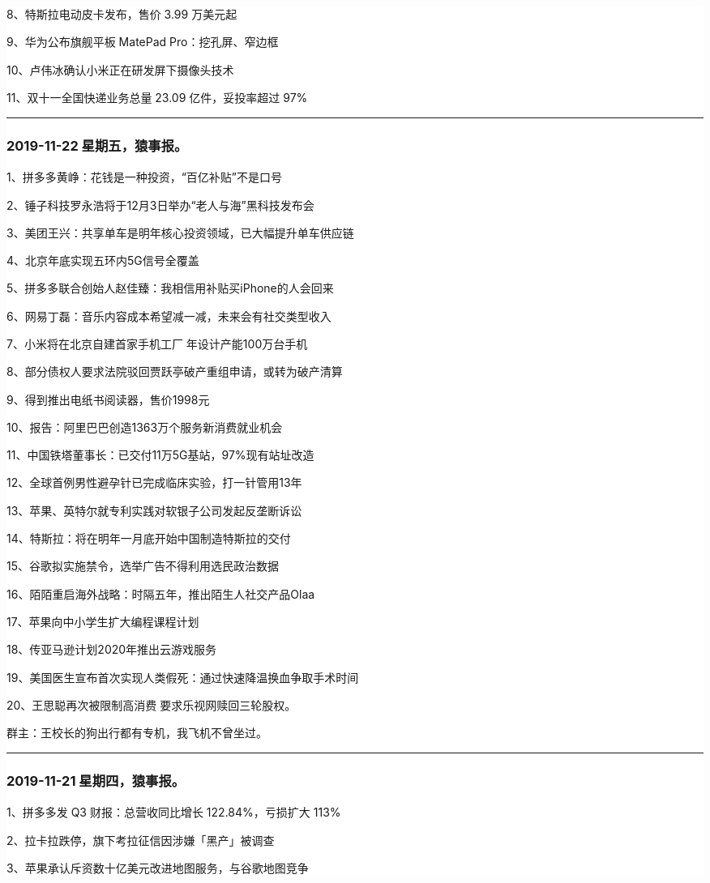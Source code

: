 8、特斯拉电动皮卡发布，售价 3.99 万美元起

9、华为公布旗舰平板 MatePad Pro：挖孔屏、窄边框

10、卢伟冰确认小米正在研发屏下摄像头技术

11、双十一全国快递业务总量 23.09 亿件，妥投率超过 97%

--------------------------------------

### 2019-11-22   星期五，猿事报。

1、拼多多黄峥：花钱是一种投资，“百亿补贴”不是口号

2、锤子科技罗永浩将于12月3日举办“老人与海”黑科技发布会

3、美团王兴：共享单车是明年核心投资领域，已大幅提升单车供应链

4、北京年底实现五环内5G信号全覆盖

5、拼多多联合创始人赵佳臻：我相信用补贴买iPhone的人会回来

6、网易丁磊：音乐内容成本希望减一减，未来会有社交类型收入

7、小米将在北京自建首家手机工厂 年设计产能100万台手机

8、部分债权人要求法院驳回贾跃亭破产重组申请，或转为破产清算

9、得到推出电纸书阅读器，售价1998元

10、报告：阿里巴巴创造1363万个服务新消费就业机会

11、中国铁塔董事长：已交付11万5G基站，97%现有站址改造

12、全球首例男性避孕针已完成临床实验，打一针管用13年

13、苹果、英特尔就专利实践对软银子公司发起反垄断诉讼

14、特斯拉：将在明年一月底开始中国制造特斯拉的交付

15、谷歌拟实施禁令，选举广告不得利用选民政治数据

16、陌陌重启海外战略：时隔五年，推出陌生人社交产品Olaa

17、苹果向中小学生扩大编程课程计划

18、传亚马逊计划2020年推出云游戏服务

19、美国医生宣布首次实现人类假死：通过快速降温换血争取手术时间

20、王思聪再次被限制高消费 要求乐视网赎回三轮股权。

群主：王校长的狗出行都有专机，我飞机不曾坐过。

--------------------------------------

### 2019-11-21  星期四，猿事报。

1、拼多多发 Q3 财报：总营收同比增长 122.84%，亏损扩大 113%

2、拉卡拉跌停，旗下考拉征信因涉嫌「黑产」被调查

3、苹果承认斥资数十亿美元改进地图服务，与谷歌地图竞争
